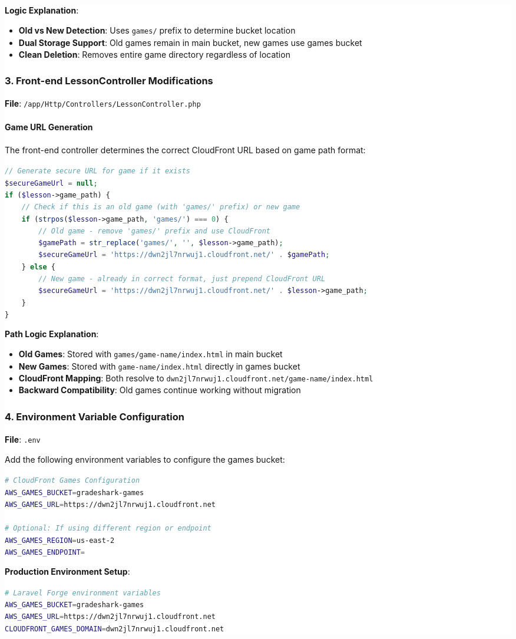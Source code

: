 **Logic Explanation**:
- **Old vs New Detection**: Uses `games/` prefix to determine bucket location
- **Dual Storage Support**: Old games remain in main bucket, new games use games bucket
- **Clean Deletion**: Removes entire game directory regardless of location

### 3. Front-end LessonController Modifications

**File**: `/app/Http/Controllers/LessonController.php`

#### Game URL Generation

The front-end controller determines the correct CloudFront URL based on game path format:

```php
// Generate secure URL for game if it exists
$secureGameUrl = null;
if ($lesson->game_path) {
    // Check if this is an old game (with 'games/' prefix) or new game
    if (strpos($lesson->game_path, 'games/') === 0) {
        // Old game - remove 'games/' prefix and use CloudFront
        $gamePath = str_replace('games/', '', $lesson->game_path);
        $secureGameUrl = 'https://dwn2jl7nrwuj1.cloudfront.net/' . $gamePath;
    } else {
        // New game - already in correct format, just prepend CloudFront URL
        $secureGameUrl = 'https://dwn2jl7nrwuj1.cloudfront.net/' . $lesson->game_path;
    }
}
```

**Path Logic Explanation**:
- **Old Games**: Stored with `games/game-name/index.html` in main bucket
- **New Games**: Stored with `game-name/index.html` directly in games bucket
- **CloudFront Mapping**: Both resolve to `dwn2jl7nrwuj1.cloudfront.net/game-name/index.html`
- **Backward Compatibility**: Old games continue working without migration

### 4. Environment Variable Configuration

**File**: `.env`

Add the following environment variables to configure the games bucket:

```bash
# CloudFront Games Configuration
AWS_GAMES_BUCKET=gradeshark-games
AWS_GAMES_URL=https://dwn2jl7nrwuj1.cloudfront.net

# Optional: If using different region or endpoint
AWS_GAMES_REGION=us-east-2
AWS_GAMES_ENDPOINT=
```

**Production Environment Setup**:
```bash
# Laravel Forge environment variables
AWS_GAMES_BUCKET=gradeshark-games
AWS_GAMES_URL=https://dwn2jl7nrwuj1.cloudfront.net
CLOUDFRONT_GAMES_DOMAIN=dwn2jl7nrwuj1.cloudfront.net
```
